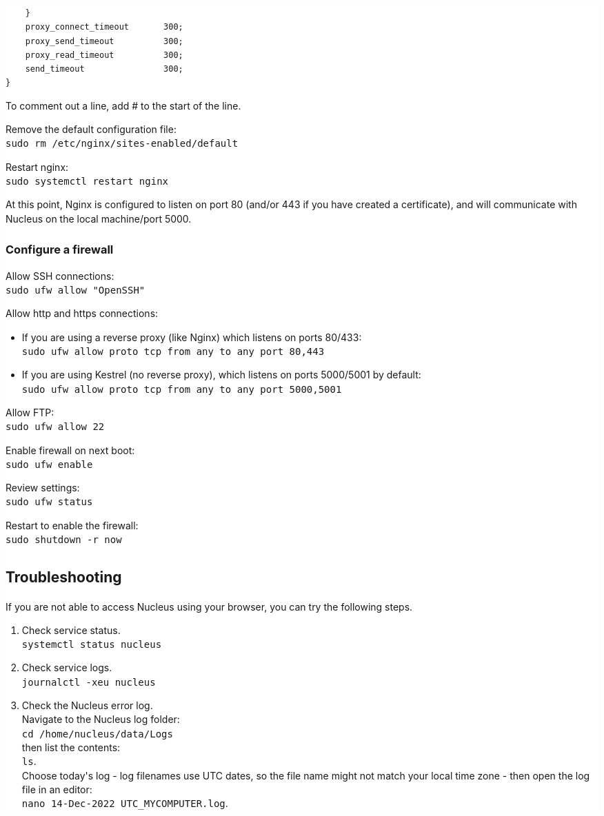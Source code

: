 ```
    }
    proxy_connect_timeout       300;
    proxy_send_timeout          300;
    proxy_read_timeout          300;
    send_timeout                300;
}
```
To comment out a line, add # to the start of the line. 

Remove the default configuration file:  
<kbd>sudo rm /etc/nginx/sites-enabled/default</kbd>

Restart nginx:  
<kbd>sudo systemctl restart nginx</kbd>

At this point, Nginx is configured to listen on port 80 (and/or 443 if you have created a certificate), and will communicate with
Nucleus on the local machine/port 5000.

### Configure a firewall

Allow SSH connections:  
<kbd>sudo ufw allow "OpenSSH"</kbd>

Allow http and https connections:  

- If you are using a reverse proxy (like Nginx) which listens on ports 80/433:  
<kbd>sudo ufw allow proto tcp from any to any port 80,443</kbd>

- If you are using Kestrel (no reverse proxy), which listens on ports 5000/5001 by default:  
<kbd>sudo ufw allow proto tcp from any to any port 5000,5001</kbd>

Allow FTP:  
<kbd>sudo ufw allow 22</kbd>

Enable firewall on next boot:  
<kbd>sudo ufw enable</kbd>

Review settings:  
<kbd>sudo ufw status</kbd>

Restart to enable the firewall:  
<kbd>sudo shutdown -r now</kbd>


## Troubleshooting
If you are not able to access Nucleus using your browser, you can try the following steps.

1.  Check service status.  
<kbd>systemctl status nucleus</kbd>

2.  Check service logs.  
<kbd>journalctl -xeu nucleus</kbd>

3.  Check the Nucleus error log.  
Navigate to the Nucleus log folder:  
<kbd>cd /home/nucleus/data/Logs</kbd>  
then list the contents:  
<kbd>ls</kbd>.  
Choose today's log - log filenames use UTC dates, so 
the file name might not match your local time zone - then open the log file in an editor:  
<kbd>nano 14-Dec-2022 UTC_MYCOMPUTER.log</kbd>.
